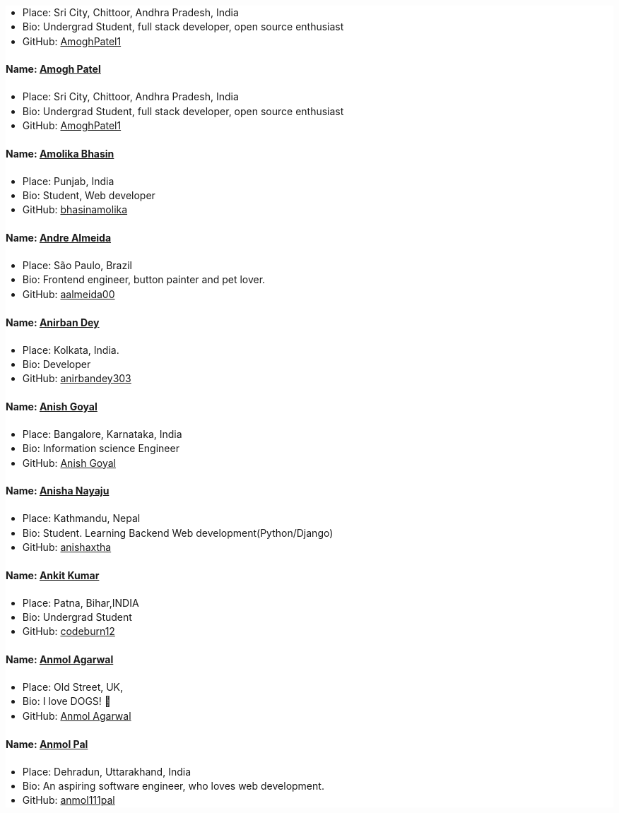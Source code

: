 -   Place: Sri City, Chittoor, Andhra Pradesh, India
-   Bio: Undergrad Student, full stack developer, open source enthusiast
-   GitHub: [AmoghPatel1](https://github.om/AmoghPatel1)

#### Name: [Amogh Patel](https://github.com/AmoghPatel1)

-   Place: Sri City, Chittoor, Andhra Pradesh, India
-   Bio: Undergrad Student, full stack developer, open source enthusiast
-   GitHub: [AmoghPatel1](https://github.om/AmoghPatel1)

#### Name: [Amolika Bhasin](https://github.com/bhasinamolika)

-   Place: Punjab, India
-   Bio: Student, Web developer
-   GitHub: [bhasinamolika](https://github.com/bhasinamolika)

#### Name: [Andre Almeida](https://github.com/aalmeida00)

-   Place: São Paulo, Brazil
-   Bio: Frontend engineer, button painter and pet lover.
-   GitHub: [aalmeida00](https://github.com/aalmeida00)

#### Name: [Anirban Dey](https://github.com/anirbandey303)

-   Place: Kolkata, India.
-   Bio: Developer
-   GitHub: [anirbandey303](https://github.com/anirbandey303)

#### Name: [Anish Goyal](https://github.com/Anish-Goyal)

-   Place: Bangalore, Karnataka, India
-   Bio: Information science Engineer
-   GitHub: [Anish Goyal](https://github.com/Anish-Goyal)

#### Name: [Anisha Nayaju](https://github.com/anishaxtha)

-   Place: Kathmandu, Nepal
-   Bio: Student. Learning Backend Web development(Python/Django)
-   GitHub: [anishaxtha](https://github.com/anishaxtha)

#### Name: [Ankit Kumar](https://github.com/codeburn12)

-   Place: Patna, Bihar,INDIA
-   Bio: Undergrad Student
-   GitHub: [codeburn12](https://github.com/codeburn12)

#### Name: [Anmol Agarwal](https://github.com/fineanmol)

-   Place: Old Street, UK,
-   Bio: I love DOGS! :dog:
-   GitHub: [Anmol Agarwal](https://github.com/fineanmol)

#### Name: [Anmol Pal](https://github.com/anmol111pal)

-   Place: Dehradun, Uttarakhand, India
-   Bio: An aspiring software engineer, who loves web development.
-   GitHub: [anmol111pal](https://github.com/anmol111pal)
